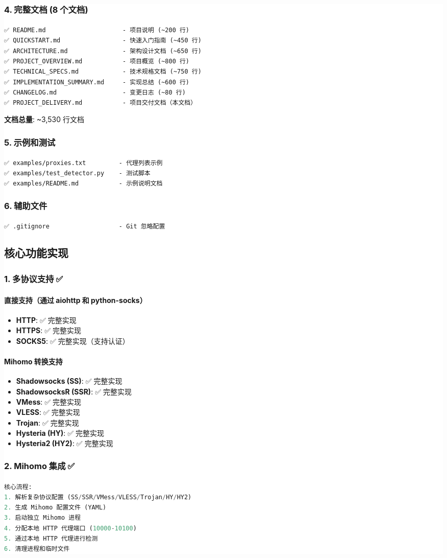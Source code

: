 ### 4. 完整文档 (8 个文档)

```
✅ README.md                     - 项目说明 (~200 行)
✅ QUICKSTART.md                 - 快速入门指南 (~450 行)
✅ ARCHITECTURE.md               - 架构设计文档 (~650 行)
✅ PROJECT_OVERVIEW.md           - 项目概览 (~800 行)
✅ TECHNICAL_SPECS.md            - 技术规格文档 (~750 行)
✅ IMPLEMENTATION_SUMMARY.md     - 实现总结 (~600 行)
✅ CHANGELOG.md                  - 变更日志 (~80 行)
✅ PROJECT_DELIVERY.md           - 项目交付文档（本文档）
```

**文档总量**: ~3,530 行文档

### 5. 示例和测试

```
✅ examples/proxies.txt         - 代理列表示例
✅ examples/test_detector.py    - 测试脚本
✅ examples/README.md           - 示例说明文档
```

### 6. 辅助文件

```
✅ .gitignore                   - Git 忽略配置
```

## 核心功能实现

### 1. 多协议支持 ✅

#### 直接支持（通过 aiohttp 和 python-socks）
- **HTTP**: ✅ 完整实现
- **HTTPS**: ✅ 完整实现
- **SOCKS5**: ✅ 完整实现（支持认证）

#### Mihomo 转换支持
- **Shadowsocks (SS)**: ✅ 完整实现
- **ShadowsocksR (SSR)**: ✅ 完整实现
- **VMess**: ✅ 完整实现
- **VLESS**: ✅ 完整实现
- **Trojan**: ✅ 完整实现
- **Hysteria (HY)**: ✅ 完整实现
- **Hysteria2 (HY2)**: ✅ 完整实现

### 2. Mihomo 集成 ✅

```python
核心流程:
1. 解析复杂协议配置 (SS/SSR/VMess/VLESS/Trojan/HY/HY2)
2. 生成 Mihomo 配置文件 (YAML)
3. 启动独立 Mihomo 进程
4. 分配本地 HTTP 代理端口 (10000-10100)
5. 通过本地 HTTP 代理进行检测
6. 清理进程和临时文件
```
